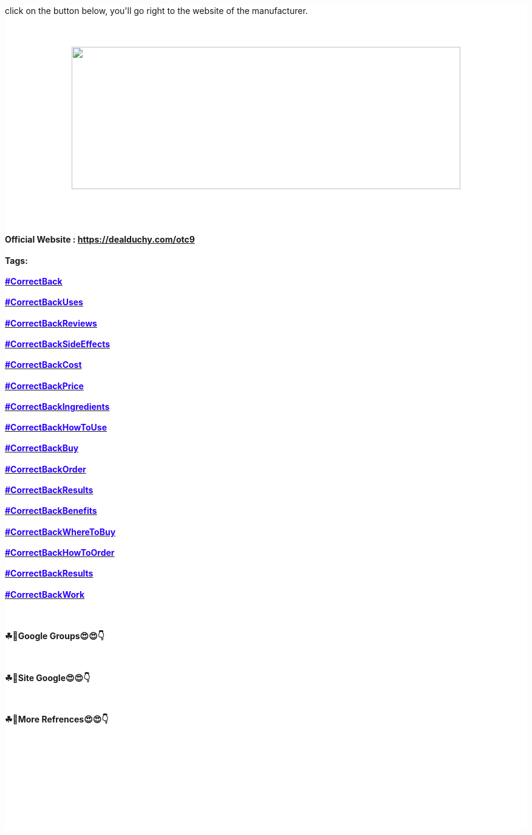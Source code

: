 click on the button below, you'll go right to the website of the manufacturer.</p><p><br /></p><div class="separator" style="clear: both; text-align: center;"><a href="https://blogger.googleusercontent.com/img/b/R29vZ2xl/AVvXsEjbc_plS0vnlsLaqiNBUof19_h2AXGtCPOFJk38FM-JYU5RS_DEPyNmj-zYRIYUbUqvQ9VG1iaTDNokDiIzufx5CStzVcd4Cb7HhgwKt1iodNw2yiDZbI0K0VYgbze3wGPvT5_IbMENKl1iOjfI3uWMPoAOgkzx2m8FZ1DtCNiNqXs64e1d6Nu_mDEvUPfl/s965/360_F_269985260_EnUKmOVngTL4kLfci48i6vWQvt0KsYJx-1.jpg" style="margin-left: 1em; margin-right: 1em;"><img border="0" data-original-height="353" data-original-width="965" height="234" src="https://blogger.googleusercontent.com/img/b/R29vZ2xl/AVvXsEjbc_plS0vnlsLaqiNBUof19_h2AXGtCPOFJk38FM-JYU5RS_DEPyNmj-zYRIYUbUqvQ9VG1iaTDNokDiIzufx5CStzVcd4Cb7HhgwKt1iodNw2yiDZbI0K0VYgbze3wGPvT5_IbMENKl1iOjfI3uWMPoAOgkzx2m8FZ1DtCNiNqXs64e1d6Nu_mDEvUPfl/w640-h234/360_F_269985260_EnUKmOVngTL4kLfci48i6vWQvt0KsYJx-1.jpg" width="640" /></a></div><br /><p><br /></p><p><b>Official Website :&nbsp;<a href="https://dealduchy.com/otc9"><span style="color: #20124d;">https://dealduchy.com/otc9</span></a></b></p><p><b>Tags:</b></p><p><a href="https://dealduchy.com/otc9"><span style="color: #2b00fe;"><b>#CorrectBack</b></span></a></p><p><a href="https://dealduchy.com/otc9"><span style="color: #2b00fe;"><b>#CorrectBackUses</b></span></a></p><p><a href="https://dealduchy.com/otc9"><span style="color: #2b00fe;"><b>#CorrectBackReviews</b></span></a></p><p><a href="https://dealduchy.com/otc9"><span style="color: #2b00fe;"><b>#CorrectBackSideEffects</b></span></a></p><p><a href="https://dealduchy.com/otc9"><span style="color: #2b00fe;"><b>#CorrectBackCost</b></span></a></p><p><a href="https://dealduchy.com/otc9"><span style="color: #2b00fe;"><b>#CorrectBackPrice</b></span></a></p><p><a href="https://dealduchy.com/otc9"><span style="color: #2b00fe;"><b>#CorrectBackIngredients</b></span></a></p><p><a href="https://dealduchy.com/otc9"><span style="color: #2b00fe;"><b>#CorrectBackHowToUse</b></span></a></p><p><a href="https://dealduchy.com/otc9"><span style="color: #2b00fe;"><b>#CorrectBackBuy</b></span></a></p><p><a href="https://dealduchy.com/otc9"><span style="color: #2b00fe;"><b>#CorrectBackOrder</b></span></a></p><p><a href="https://dealduchy.com/otc9"><span style="color: #2b00fe;"><b>#CorrectBackResults</b></span></a></p><p><a href="https://dealduchy.com/otc9"><span style="color: #2b00fe;"><b>#CorrectBackBenefits</b></span></a></p><p><a href="https://dealduchy.com/otc9"><span style="color: #2b00fe;"><b>#CorrectBackWhereToBuy</b></span></a></p><p><a href="https://dealduchy.com/otc9"><span style="color: #2b00fe;"><b>#CorrectBackHowToOrder</b></span></a></p><p><a href="https://dealduchy.com/otc9"><span style="color: #2b00fe;"><b>#CorrectBackResults</b></span></a></p><p><a href="https://dealduchy.com/otc9"><span style="color: #2b00fe;"><b>#CorrectBackWork</b></span></a></p><p><b><br /></b></p><p><b>☘📣Google Groups😍😍👇</b></p><p><b><br /></b></p><p><b>☘📣Site Google😍😍👇</b></p><p><b><br /></b></p><p><b>☘📣More Refrences😍😍👇</b></p><div><br /></div><p><br /></p><p><br /></p><p><br /></p><p><br /></p>
